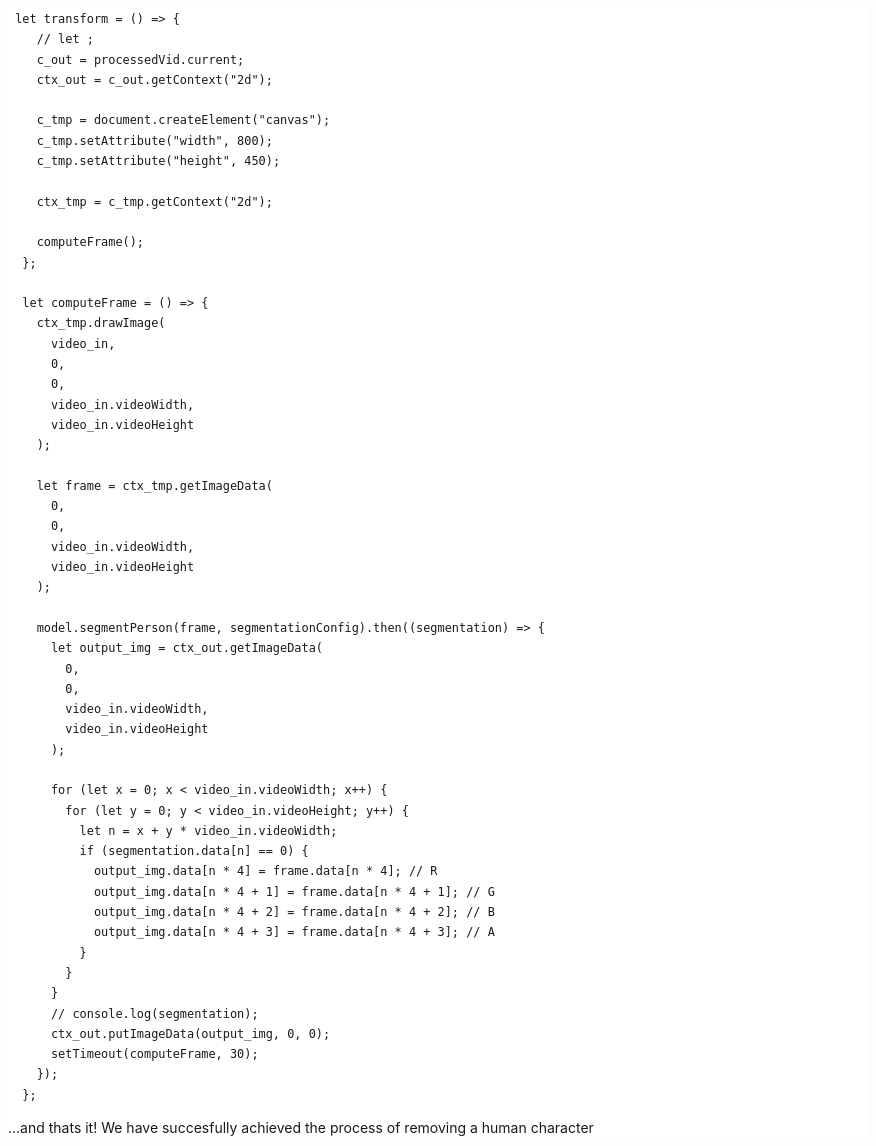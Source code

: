 ```
 let transform = () => {
    // let ;
    c_out = processedVid.current;
    ctx_out = c_out.getContext("2d");

    c_tmp = document.createElement("canvas");
    c_tmp.setAttribute("width", 800);
    c_tmp.setAttribute("height", 450);

    ctx_tmp = c_tmp.getContext("2d");

    computeFrame();
  };

  let computeFrame = () => {
    ctx_tmp.drawImage(
      video_in,
      0,
      0,
      video_in.videoWidth,
      video_in.videoHeight
    );

    let frame = ctx_tmp.getImageData(
      0,
      0,
      video_in.videoWidth,
      video_in.videoHeight
    );

    model.segmentPerson(frame, segmentationConfig).then((segmentation) => {
      let output_img = ctx_out.getImageData(
        0,
        0,
        video_in.videoWidth,
        video_in.videoHeight
      );

      for (let x = 0; x < video_in.videoWidth; x++) {
        for (let y = 0; y < video_in.videoHeight; y++) {
          let n = x + y * video_in.videoWidth;
          if (segmentation.data[n] == 0) {
            output_img.data[n * 4] = frame.data[n * 4]; // R
            output_img.data[n * 4 + 1] = frame.data[n * 4 + 1]; // G
            output_img.data[n * 4 + 2] = frame.data[n * 4 + 2]; // B
            output_img.data[n * 4 + 3] = frame.data[n * 4 + 3]; // A
          }
        }
      }
      // console.log(segmentation);
      ctx_out.putImageData(output_img, 0, 0);
      setTimeout(computeFrame, 30);
    });
  };
```

...and thats it! We have succesfully achieved the process of removing a human character 